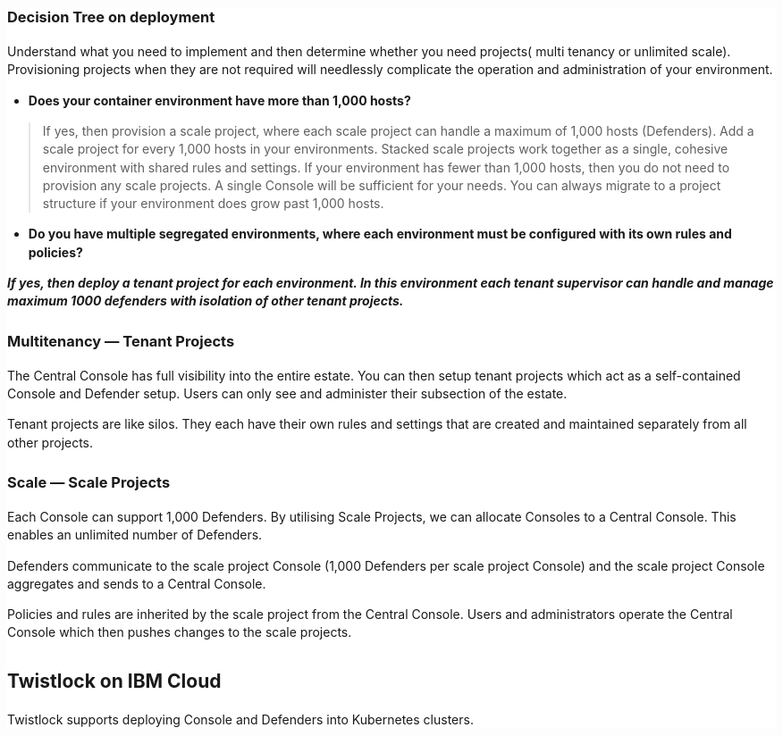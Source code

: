 ### Decision Tree on deployment

Understand what you need to implement and then determine whether you
need projects( multi tenancy or unlimited scale). Provisioning projects
when they are not required will needlessly complicate the operation and
administration of your environment.

-   **Does your container environment have more than 1,000 hosts?**

> If yes, then provision a scale project, where each scale project can
> handle a maximum of 1,000 hosts (Defenders). Add a scale project for
> every 1,000 hosts in your environments. Stacked scale projects work
> together as a single, cohesive environment with shared rules and
> settings. If your environment has fewer than 1,000 hosts, then you do
> not need to provision any scale projects. A single Console will be
> sufficient for your needs. You can always migrate to a project
> structure if your environment does grow past 1,000 hosts.

-   **Do you have multiple segregated environments, where each
    environment must be configured with its own rules and policies?**

***If yes, then deploy a tenant project for each environment. In this
environment each tenant supervisor can handle and manage maximum 1000
defenders with isolation of other tenant projects.***

### Multitenancy — Tenant Projects 

The Central Console has full visibility into the entire estate. You can
then setup tenant projects which act as a self-contained Console and
Defender setup. Users can only see and administer their subsection of
the estate.

Tenant projects are like silos. They each have their own rules and
settings that are created and maintained separately from all other
projects.

### Scale — Scale Projects 

Each Console can support 1,000 Defenders. By utilising Scale Projects,
we can allocate Consoles to a Central Console. This enables an unlimited
number of Defenders.

Defenders communicate to the scale project Console (1,000 Defenders per
scale project Console) and the scale project Console aggregates and
sends to a Central Console.

Policies and rules are inherited by the scale project from the Central
Console. Users and administrators operate the Central Console which then
pushes changes to the scale projects.

## Twistlock on IBM Cloud

Twistlock supports deploying Console and Defenders into Kubernetes
clusters.
